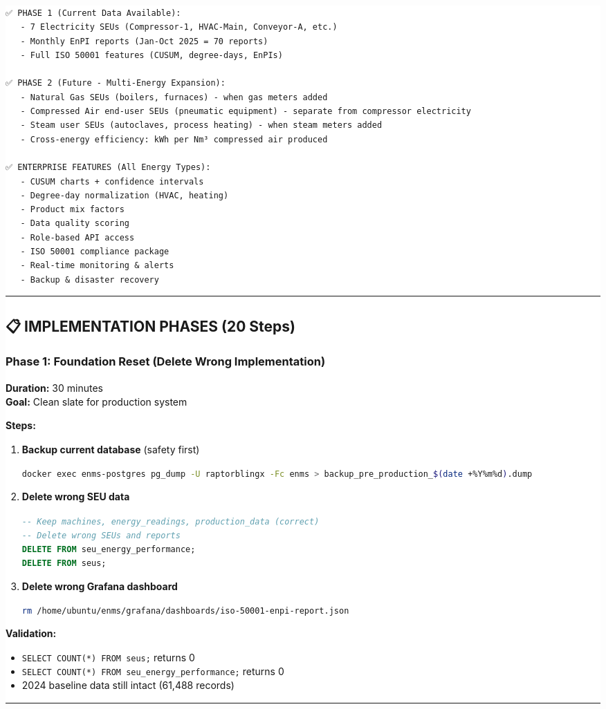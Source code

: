 ```
✅ PHASE 1 (Current Data Available):
   - 7 Electricity SEUs (Compressor-1, HVAC-Main, Conveyor-A, etc.)
   - Monthly EnPI reports (Jan-Oct 2025 = 70 reports)
   - Full ISO 50001 features (CUSUM, degree-days, EnPIs)

✅ PHASE 2 (Future - Multi-Energy Expansion):
   - Natural Gas SEUs (boilers, furnaces) - when gas meters added
   - Compressed Air end-user SEUs (pneumatic equipment) - separate from compressor electricity
   - Steam user SEUs (autoclaves, process heating) - when steam meters added
   - Cross-energy efficiency: kWh per Nm³ compressed air produced

✅ ENTERPRISE FEATURES (All Energy Types):
   - CUSUM charts + confidence intervals
   - Degree-day normalization (HVAC, heating)
   - Product mix factors
   - Data quality scoring
   - Role-based API access
   - ISO 50001 compliance package
   - Real-time monitoring & alerts
   - Backup & disaster recovery
```

---

## 📋 IMPLEMENTATION PHASES (20 Steps)

### Phase 1: Foundation Reset (Delete Wrong Implementation)

**Duration:** 30 minutes  
**Goal:** Clean slate for production system

**Steps:**

1. **Backup current database** (safety first)
   ```bash
   docker exec enms-postgres pg_dump -U raptorblingx -Fc enms > backup_pre_production_$(date +%Y%m%d).dump
   ```

2. **Delete wrong SEU data**
   ```sql
   -- Keep machines, energy_readings, production_data (correct)
   -- Delete wrong SEUs and reports
   DELETE FROM seu_energy_performance;
   DELETE FROM seus;
   ```

3. **Delete wrong Grafana dashboard**
   ```bash
   rm /home/ubuntu/enms/grafana/dashboards/iso-50001-enpi-report.json
   ```

**Validation:**
- `SELECT COUNT(*) FROM seus;` returns 0
- `SELECT COUNT(*) FROM seu_energy_performance;` returns 0
- 2024 baseline data still intact (61,488 records)

---